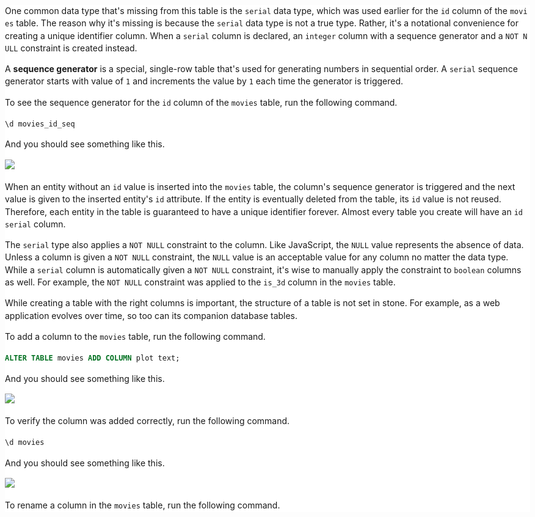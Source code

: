 One common data type that's missing from this table is the `serial` data type, which was used earlier for the `id` column of the `movies` table. The reason why it's missing is because the `serial` data type is not a true type. Rather, it's a notational convenience for creating a unique identifier column. When a `serial` column is declared, an `integer` column with a sequence generator and a `NOT NULL` constraint is created instead.

A **sequence generator** is a special, single-row table that's used for generating numbers in sequential order. A `serial` sequence generator starts with value of `1` and increments the value by `1` each time the generator is triggered.

To see the sequence generator for the `id` column of the `movies` table, run the following command.

```text
\d movies_id_seq
```

And you should see something like this.

![](https://i.imgur.com/MYG7YWb.png)

When an entity without an `id` value is inserted into the `movies` table, the column's sequence generator is triggered and the next value is given to the inserted entity's `id` attribute. If the entity is eventually deleted from the table, its `id` value is not reused. Therefore, each entity in the table is guaranteed to have a unique identifier forever. Almost every table you create will have an `id serial` column.

The `serial` type also applies a `NOT NULL` constraint to the column. Like JavaScript, the `NULL` value represents the absence of data. Unless a column is given a `NOT NULL` constraint, the `NULL` value is an acceptable value for any column no matter the data type. While a `serial` column is automatically given a `NOT NULL` constraint, it's wise to manually apply the constraint to `boolean` columns as well. For example, the `NOT NULL` constraint was applied to the `is_3d` column in the `movies` table.

While creating a table with the right columns is important, the structure of a table is not set in stone. For example, as a web application evolves over time, so too can its companion database tables.

To add a column to the `movies` table, run the following command.

```sql
ALTER TABLE movies ADD COLUMN plot text;
```

And you should see something like this.

![](https://students-gschool-production.s3.amazonaws.com/uploads/asset/file/225/Screen_Shot_2016-06-21_at_6.17.36_AM.png)

To verify the column was added correctly, run the following command.

```text
\d movies
```

And you should see something like this.

![](https://students-gschool-production.s3.amazonaws.com/uploads/asset/file/226/Screen_Shot_2016-06-21_at_6.18.38_AM.png)

To rename a column in the `movies` table, run the following command.
